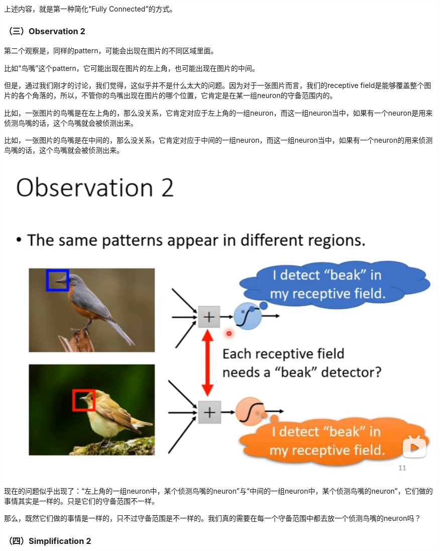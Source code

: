 上述内容，就是第一种简化“Fully Connected”的方式。

### （三）Observation 2

第二个观察是，同样的pattern，可能会出现在图片的不同区域里面。

比如“鸟嘴”这个pattern，它可能出现在图片的左上角，也可能出现在图片的中间。

但是，通过我们刚才的讨论，我们觉得，这似乎并不是什么太大的问题。因为对于一张图片而言，我们的receptive field是能够覆盖整个图片的各个角落的，所以，不管你的鸟嘴出现在图片的哪个位置，它肯定是在某一组neuron的守备范围内的。

比如，一张图片的鸟嘴是在左上角的，那么没关系，它肯定对应于左上角的一组neuron，而这一组neuron当中，如果有一个neuron是用来侦测鸟嘴的话，这个鸟嘴就会被侦测出来。

比如，一张图片的鸟嘴是在中间的，那么没关系，它肯定对应于中间的一组neuron，而这一组neuron当中，如果有一个neuron的用来侦测鸟嘴的话，这个鸟嘴就会被侦测出来。

![](assets/3-卷积神经网络CNN/file-20241127194448886.png)

现在的问题似乎出现了：“左上角的一组neuron中，某个侦测鸟嘴的neuron”与“中间的一组neuron中，某个侦测鸟嘴的neuron”，它们做的事情其实是一样的。只是它们的守备范围不一样。

那么，既然它们做的事情是一样的，只不过守备范围是不一样的。我们真的需要在每一个守备范围中都去放一个侦测鸟嘴的neuron吗？

### （四）Simplification 2
